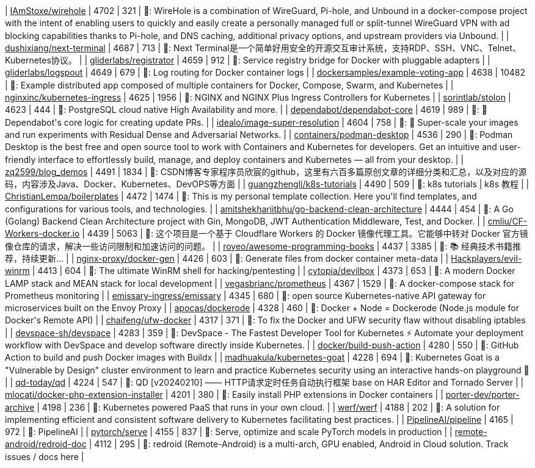 | [IAmStoxe/wirehole](https://github.com/IAmStoxe/wirehole) | 4702 | 321 | 📝: WireHole is a combination of WireGuard, Pi-hole, and Unbound in a docker-compose project with the intent of enabling users to quickly and easily create a personally managed full or split-tunnel WireGuard VPN with ad blocking capabilities thanks to Pi-hole, and DNS caching, additional privacy options, and upstream providers via Unbound. |
| [dushixiang/next-terminal](https://github.com/dushixiang/next-terminal) | 4687 | 713 | 📝: Next Terminal是一个简单好用安全的开源交互审计系统，支持RDP、SSH、VNC、Telnet、Kubernetes协议。 |
| [gliderlabs/registrator](https://github.com/gliderlabs/registrator) | 4659 | 912 | 📝: Service registry bridge for Docker with pluggable adapters |
| [gliderlabs/logspout](https://github.com/gliderlabs/logspout) | 4649 | 679 | 📝: Log routing for Docker container logs |
| [dockersamples/example-voting-app](https://github.com/dockersamples/example-voting-app) | 4638 | 10482 | 📝: Example distributed app composed of multiple containers for Docker, Compose, Swarm, and Kubernetes |
| [nginxinc/kubernetes-ingress](https://github.com/nginxinc/kubernetes-ingress) | 4625 | 1956 | 📝: NGINX and  NGINX Plus Ingress Controllers for Kubernetes |
| [sorintlab/stolon](https://github.com/sorintlab/stolon) | 4623 | 444 | 📝: PostgreSQL cloud native High Availability and more. |
| [dependabot/dependabot-core](https://github.com/dependabot/dependabot-core) | 4619 | 989 | 📝: 🤖 Dependabot's core logic for creating update PRs. |
| [idealo/image-super-resolution](https://github.com/idealo/image-super-resolution) | 4604 | 758 | 📝: 🔎 Super-scale your images and run experiments with Residual Dense and Adversarial Networks. |
| [containers/podman-desktop](https://github.com/containers/podman-desktop) | 4536 | 290 | 📝: Podman Desktop is the best free and open source tool to work with Containers and Kubernetes for developers. Get an intuitive and user-friendly interface to effortlessly build, manage, and deploy containers and Kubernetes — all from your desktop. |
| [zq2599/blog_demos](https://github.com/zq2599/blog_demos) | 4491 | 1834 | 📝: CSDN博客专家程序员欣宸的github，这里有六百多篇原创文章的详细分类和汇总，以及对应的源码，内容涉及Java、Docker、Kubernetes、DevOPS等方面 |
| [guangzhengli/k8s-tutorials](https://github.com/guangzhengli/k8s-tutorials) | 4490 | 509 | 📝: k8s tutorials | k8s 教程 |
| [ChristianLempa/boilerplates](https://github.com/ChristianLempa/boilerplates) | 4472 | 1474 | 📝: This is my personal template collection. Here you'll find templates, and configurations for various tools, and technologies.  |
| [amitshekhariitbhu/go-backend-clean-architecture](https://github.com/amitshekhariitbhu/go-backend-clean-architecture) | 4444 | 454 | 📝: A Go (Golang) Backend Clean Architecture project with Gin, MongoDB, JWT Authentication Middleware, Test, and Docker. |
| [cmliu/CF-Workers-docker.io](https://github.com/cmliu/CF-Workers-docker.io) | 4439 | 5063 | 📝: 这个项目是一个基于 Cloudflare Workers 的 Docker 镜像代理工具。它能够中转对 Docker 官方镜像仓库的请求，解决一些访问限制和加速访问的问题。 |
| [royeo/awesome-programming-books](https://github.com/royeo/awesome-programming-books) | 4437 | 3385 | 📝: 📚 经典技术书籍推荐，持续更新... |
| [nginx-proxy/docker-gen](https://github.com/nginx-proxy/docker-gen) | 4426 | 603 | 📝: Generate files from docker container meta-data |
| [Hackplayers/evil-winrm](https://github.com/Hackplayers/evil-winrm) | 4413 | 604 | 📝: The ultimate WinRM shell for hacking/pentesting |
| [cytopia/devilbox](https://github.com/cytopia/devilbox) | 4373 | 653 | 📝: A modern Docker LAMP stack and MEAN stack for local development |
| [vegasbrianc/prometheus](https://github.com/vegasbrianc/prometheus) | 4367 | 1529 | 📝: A docker-compose stack for Prometheus monitoring |
| [emissary-ingress/emissary](https://github.com/emissary-ingress/emissary) | 4345 | 680 | 📝: open source Kubernetes-native API gateway for microservices built on the Envoy Proxy |
| [apocas/dockerode](https://github.com/apocas/dockerode) | 4328 | 460 | 📝: Docker + Node = Dockerode (Node.js module for Docker's Remote API) |
| [chaifeng/ufw-docker](https://github.com/chaifeng/ufw-docker) | 4317 | 371 | 📝: To fix the Docker and UFW security flaw without disabling iptables |
| [devspace-sh/devspace](https://github.com/devspace-sh/devspace) | 4283 | 359 | 📝: DevSpace - The Fastest Developer Tool for Kubernetes ⚡ Automate your deployment workflow with DevSpace and develop software directly inside Kubernetes. |
| [docker/build-push-action](https://github.com/docker/build-push-action) | 4280 | 550 | 📝: GitHub Action to build and push Docker images with Buildx |
| [madhuakula/kubernetes-goat](https://github.com/madhuakula/kubernetes-goat) | 4228 | 694 | 📝: Kubernetes Goat is a "Vulnerable by Design" cluster environment to learn and practice Kubernetes security using an interactive hands-on playground 🚀 |
| [qd-today/qd](https://github.com/qd-today/qd) | 4224 | 547 | 📝: QD [v20240210] —— HTTP请求定时任务自动执行框架 base on HAR Editor and Tornado Server |
| [mlocati/docker-php-extension-installer](https://github.com/mlocati/docker-php-extension-installer) | 4201 | 380 | 📝: Easily install PHP extensions in Docker containers |
| [porter-dev/porter-archive](https://github.com/porter-dev/porter-archive) | 4198 | 236 | 📝: Kubernetes powered PaaS that runs in your own cloud. |
| [werf/werf](https://github.com/werf/werf) | 4188 | 202 | 📝: A solution for implementing efficient and consistent software delivery to Kubernetes facilitating best practices. |
| [PipelineAI/pipeline](https://github.com/PipelineAI/pipeline) | 4165 | 972 | 📝: PipelineAI |
| [pytorch/serve](https://github.com/pytorch/serve) | 4155 | 837 | 📝: Serve, optimize and scale PyTorch models in production |
| [remote-android/redroid-doc](https://github.com/remote-android/redroid-doc) | 4112 | 295 | 📝: redroid (Remote-Android) is a multi-arch, GPU enabled, Android in Cloud solution. Track issues / docs here |